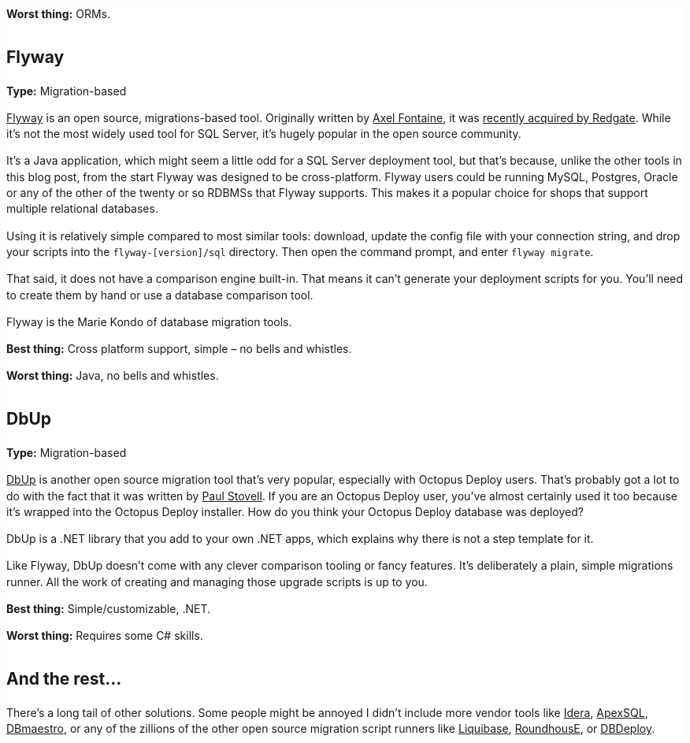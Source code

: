 **Worst thing:** ORMs.

## Flyway

**Type:** Migration-based

[Flyway](https://flywaydb.org/) is an open source, migrations-based tool. Originally written by [Axel Fontaine](https://twitter.com/axelfontaine), it was [recently acquired by Redgate](https://tech.eu/brief/redgate-acquires-flyway-for-10-million/). While it’s not the most widely used tool for SQL Server, it’s hugely popular in the open source community.

It’s a Java application, which might seem a little odd for a SQL Server deployment tool, but that’s because, unlike the other tools in this blog post, from the start Flyway was designed to be cross-platform. Flyway users could be running MySQL, Postgres, Oracle or any of the other of the twenty or so RDBMSs that Flyway supports. This makes it a popular choice for shops that support multiple relational databases.

Using it is relatively simple compared to most similar tools: download, update the config file with your connection string, and drop your scripts into the `flyway-[version]/sql` directory. Then open the command prompt, and enter `flyway migrate`.

That said, it does not have a comparison engine built-in. That means it can’t generate your deployment scripts for you. You’ll need to create them by hand or use a database comparison tool.

Flyway is the Marie Kondo of database migration tools.

**Best thing:** Cross platform support, simple – no bells and whistles.

**Worst thing:** Java, no bells and whistles.

## DbUp

**Type:** Migration-based

[DbUp](https://dbup.github.io/) is another open source migration tool that’s very popular, especially with Octopus Deploy users. That’s probably got a lot to do with the fact that it was written by [Paul Stovell](https://twitter.com/paulstovell). If you are an Octopus Deploy user, you’ve almost certainly used it too because it’s wrapped into the Octopus Deploy installer. How do you think your Octopus Deploy database was deployed?

DbUp is a .NET library that you add to your own .NET apps, which explains why there is not a step template for it.

Like Flyway, DbUp doesn’t come with any clever comparison tooling or fancy features. It’s deliberately a plain, simple migrations runner. All the work of creating and managing those upgrade scripts is up to you.

**Best thing:** Simple/customizable, .NET.

**Worst thing:** Requires some C# skills.

## And the rest…

There’s a long tail of other solutions. Some people might be annoyed I didn’t include more vendor tools like [Idera](https://www.idera.com/productssolutions/it-database-management-tools#DESIGNModelsandDatabases), [ApexSQL](https://www.apexsql.com/), [DBmaestro](https://www.dbmaestro.com/), or any of the zillions of the other open source migration script runners like [Liquibase](https://www.liquibase.org/), [RoundhousE](https://code.google.com/archive/p/roundhouse/downloads), or [DBDeploy](http://dbdeploy.com/).
